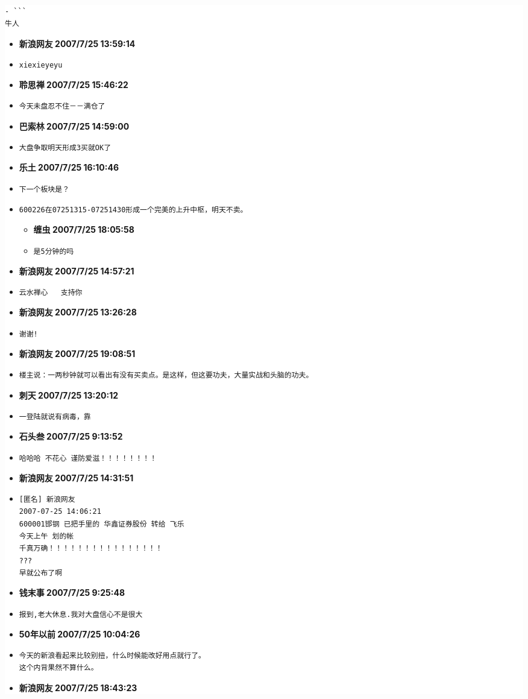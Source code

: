   ```
- ```
  牛人
  ```
- **新浪网友 2007/7/25 13:59:14**
- ```
  xiexieyeyu
  ```
- **聆思禅 2007/7/25 15:46:22**
- ```
  今天未盘忍不住－－满仓了
  ```
- **巴索林 2007/7/25 14:59:00**
- ```
  大盘争取明天形成3买就OK了
  ```
- **乐土 2007/7/25 16:10:46**
- ```
  下一个板块是？
  ```
- ```
  600226在07251315-07251430形成一个完美的上升中枢，明天不卖。
  ```
   - **缠虫 2007/7/25 18:05:58**
   - ```
     是5分钟的吗
     ```
- **新浪网友 2007/7/25 14:57:21**
- ```
  云水禅心   支持你 
  ```
- **新浪网友 2007/7/25 13:26:28**
- ```
  谢谢!
  ```
- **新浪网友 2007/7/25 19:08:51**
- ```
  楼主说：一两秒钟就可以看出有没有买卖点。是这样，但这要功夫，大量实战和头脑的功夫。
  ```
- **刺天 2007/7/25 13:20:12**
- ```
  一登陆就说有病毒，靠
  ```
- **石头叁 2007/7/25 9:13:52**
- ```
  哈哈哈 不花心 谨防爱滋！！！！！！！！
  ```
- **新浪网友 2007/7/25 14:31:51**
- ```
  [匿名] 新浪网友 
  2007-07-25 14:06:21 
  600001邯钢 已把手里的 华鑫证券股份 转给 飞乐
  今天上午 划的帐
  千真万确！！！！！！！！！！！！！！！！ 
  ??? 
  早就公布了啊
  ```
- **钱末事 2007/7/25 9:25:48**
- ```
  报到,老大休息.我对大盘信心不是很大
  ```
- **50年以前 2007/7/25 10:04:26**
- ```
  今天的新浪看起来比较别扭，什么时候能改好用点就行了。
  这个内背果然不算什么。
  ```
- **新浪网友 2007/7/25 18:43:23**
  ```